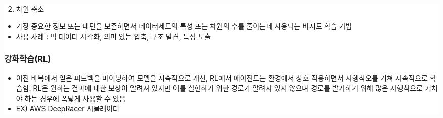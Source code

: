 2. 차원 축소
- 가장 중요한 정보 또는 패턴을 보존하면서 데이터세트의 특성 또는 차원의 수를 줄이는데 사용되는 비지도 학습 기법 
- 사용 사례 : 빅 데이터 시각화, 의미 있는 압축, 구조 발견, 특성 도출

### 강화학습(RL)
- 이전 바복에서 얻은 피드백을 마이닝하여 모델을 지속적으로 개선, RL에서 에이전트는 환경에서 상호 작용하면서 시행착오를 거쳐 지속적으로 학습함. RL은 원하는 결과에 대한 보상이 알려져 있지만 이를 실현하기 위한 경로가 알려자 있지 않으며 경로를 발겨하기 위해 많은 시행착으로 거처야 하는 경우에 폭넓게 사용할 수 있음
- EX) AWS DeepRacer 시뮬레이터 

